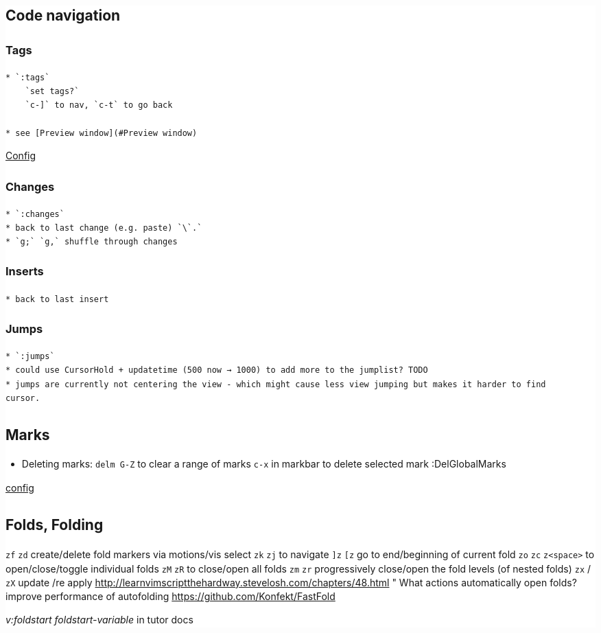 
## Code navigation

### Tags
    * `:tags`
        `set tags?`
        `c-]` to nav, `c-t` to go back

    * see [Preview window](#Preview window)

[Config](../../.vimrc#Tags:)

### Changes
    * `:changes`
    * back to last change (e.g. paste) `\`.`
    * `g;` `g,` shuffle through changes

### Inserts
    * back to last insert

### Jumps
    * `:jumps`
    * could use CursorHold + updatetime (500 now → 1000) to add more to the jumplist? TODO
    * jumps are currently not centering the view - which might cause less view jumping but makes it harder to find
    cursor. 

## Marks

  * Deleting marks:
  `delm G-Z` to clear a range of marks
  `c-x` in markbar to delete selected mark
  :DelGlobalMarks

[config](../../.vimrc#Marks:)

## Folds, Folding
  `zf` `zd` create/delete fold markers via motions/vis select
  `zk` `zj` to navigate
  `]z` `[z` go to end/beginning of current fold
  `zo` `zc` `z<space>` to open/close/toggle individual folds
  `zM`  `zR` to close/open all folds
  `zm`  `zr` progressively close/open the fold levels (of nested folds)
  `zx` / `zX` update /re apply
  http://learnvimscriptthehardway.stevelosh.com/chapters/48.html
  " What actions automatically open folds?
  improve performance of autofolding https://github.com/Konfekt/FastFold

*v:foldstart* *foldstart-variable*
in tutor docs
